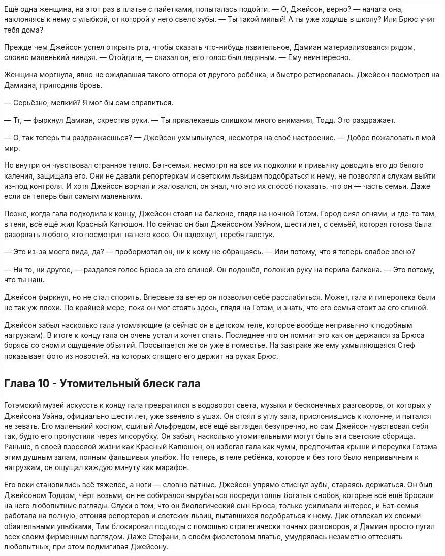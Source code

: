 Ещё одна женщина, на этот раз в платье с пайетками, попыталась подойти. — О, Джейсон, верно? — начала она, наклоняясь к нему с улыбкой, от которой у него свело зубы. — Ты такой милый! А ты уже ходишь в школу? Или Брюс учит тебя дома?

Прежде чем Джейсон успел открыть рта, чтобы сказать что-нибудь язвительное, Дамиан материализовался рядом, словно маленький ниндзя. — Отойдите, — сказал он, его голос был ледяным. — Ему неинтересно.

Женщина моргнула, явно не ожидавшая такого отпора от другого ребёнка, и быстро ретировалась. Джейсон посмотрел на Дамиана, приподняв бровь.

— Серьёзно, мелкий? Я мог бы сам справиться.

— Тт, — фыркнул Дамиан, скрестив руки. — Ты привлекаешь слишком много внимания, Тодд. Это раздражает.

— О, так теперь ты раздражаешься? — Джейсон ухмыльнулся, несмотря на своё настроение. — Добро пожаловать в мой мир.

Но внутри он чувствовал странное тепло. Бэт-семья, несмотря на все их подколки и привычку доводить его до белого каления, защищала его. Они не давали репортеркам и светским львицам подобраться к нему, не позволяли слухам выйти из-под контроля. И хотя Джейсон ворчал и жаловался, он знал, что это их способ показать, что он — часть семьи. Даже если он теперь был самым маленьким.

Позже, когда гала подходила к концу, Джейсон стоял на балконе, глядя на ночной Готэм. Город сиял огнями, и где-то там, в тени, всё ещё жил Красный Капюшон. Но сейчас он был Джейсоном Уэйном, шести лет, с семьёй, которая готова была разорвать любого, кто посмотрит на него косо. Он вздохнул, теребя галстук.

— Это из-за моего вида, да? — пробормотал он, ни к кому не обращаясь. — Или потому, что я теперь слабое звено?

— Ни то, ни другое, — раздался голос Брюса за его спиной. Он подошёл, положив руку на перила балкона. — Это потому, что ты наш.

Джейсон фыркнул, но не стал спорить. Впервые за вечер он позволил себе расслабиться. Может, гала и гиперопека были не так уж плохи. По крайней мере, пока он мог стоять здесь, глядя на Готэм, и знать, что его семья стоит за его спиной.

Джейсон забыл насколько гала утомляющие (а сейчас он в детском теле, которое вообще непривычно к подобным нагрузкам). В итоге к концу гала он очень устал и хочет спать. Последнее что он помнит это как он держался за Брюса борясь со сном и ощущение объятий. Просыпается же он уже в поместье. На завтраке же ему ухмыляющаяся Стеф показывает фото из новостей, на которых спящего его держит на руках Брюс.

## Глава 10 - Утомительный блеск гала

Готэмский музей искусств к концу гала превратился в водоворот света, музыки и бесконечных разговоров, от которых у Джейсона Уэйна, официально шести лет, уже звенело в ушах. Он стоял в углу зала, прислонившись к колонне, и пытался не зевать. Его маленький костюм, сшитый Альфредом, всё ещё выглядел безупречно, но сам Джейсон чувствовал себя так, будто его пропустили через мясорубку. Он забыл, насколько утомительными могут быть эти светские сборища. Раньше, в своей взрослой жизни как Красный Капюшон, он избегал гала как чумы, предпочитая крыши и переулки Готэма этим душным залам, полным фальшивых улыбок. Но теперь, в теле ребёнка, которое и без того было непривычным к нагрузкам, он ощущал каждую минуту как марафон.

Его веки становились всё тяжелее, а ноги — словно ватные. Джейсон упрямо стиснул зубы, стараясь держаться. Он был Джейсоном Тоддом, чёрт возьми, он не собирался вырубаться посреди толпы богатых снобов, которые всё ещё бросали на него любопытные взгляды. Слухи о том, что он биологический сын Брюса, только усиливали интерес, и Бэт-семья работала на полную, отгоняя репортеров и светских львиц, пытавшихся подобраться к нему. Дик отвлекал их своими обаятельными улыбками, Тим блокировал подходы с помощью стратегически точных разговоров, а Дамиан просто пугал всех своим фирменным взглядом. Даже Стефани, в своём фиолетовом платье, умудрялась незаметно оттеснять любопытных, при этом подмигивая Джейсону.
